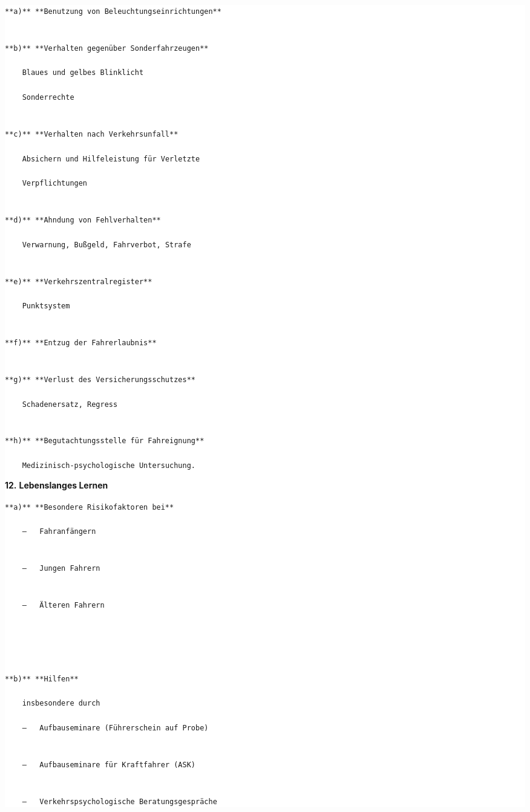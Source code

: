     **a)** **Benutzung von Beleuchtungseinrichtungen**


    **b)** **Verhalten gegenüber Sonderfahrzeugen**

        Blaues und gelbes Blinklicht

        Sonderrechte


    **c)** **Verhalten nach Verkehrsunfall**

        Absichern und Hilfeleistung für Verletzte

        Verpflichtungen


    **d)** **Ahndung von Fehlverhalten**

        Verwarnung, Bußgeld, Fahrverbot, Strafe


    **e)** **Verkehrszentralregister**

        Punktsystem


    **f)** **Entzug der Fahrerlaubnis**


    **g)** **Verlust des Versicherungsschutzes**

        Schadenersatz, Regress


    **h)** **Begutachtungsstelle für Fahreignung**

        Medizinisch-psychologische Untersuchung.





**12.** **Lebenslanges Lernen**

    **a)** **Besondere Risikofaktoren bei**

        –   Fahranfängern


        –   Jungen Fahrern


        –   Älteren Fahrern





    **b)** **Hilfen**

        insbesondere durch

        –   Aufbauseminare (Führerschein auf Probe)


        –   Aufbauseminare für Kraftfahrer (ASK)


        –   Verkehrspsychologische Beratungsgespräche
